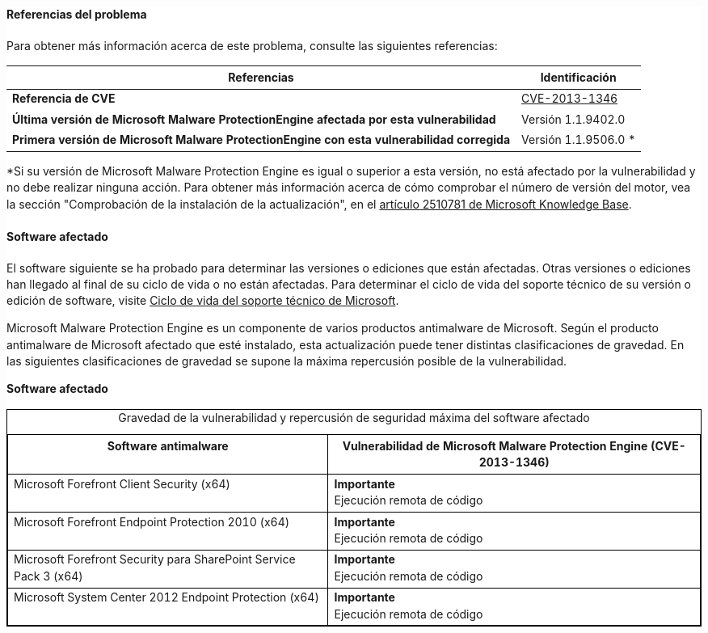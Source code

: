 #### Referencias del problema

Para obtener más información acerca de este problema, consulte las siguientes referencias:

| Referencias                                                                                         | Identificación                                                                   |
|-----------------------------------------------------------------------------------------------------|----------------------------------------------------------------------------------|
| **Referencia de CVE**                                                                               | [CVE-2013-1346](http://www.cve.mitre.org/cgi-bin/cvename.cgi?name=cve-2013-1346) |
| **Última versión de Microsoft Malware ProtectionEngine afectada por esta vulnerabilidad**   | Versión 1.1.9402.0                                                               |
| **Primera versión de Microsoft Malware ProtectionEngine con esta vulnerabilidad corregida** | Versión 1.1.9506.0 \*                                                            |

\*Si su versión de Microsoft Malware Protection Engine es igual o superior a esta versión, no está afectado por la vulnerabilidad y no debe realizar ninguna acción. Para obtener más información acerca de cómo comprobar el número de versión del motor, vea la sección "Comprobación de la instalación de la actualización", en el [artículo 2510781 de Microsoft Knowledge Base](http://support.microsoft.com/kb/2510781).

#### Software afectado

El software siguiente se ha probado para determinar las versiones o ediciones que están afectadas. Otras versiones o ediciones han llegado al final de su ciclo de vida o no están afectadas. Para determinar el ciclo de vida del soporte técnico de su versión o edición de software, visite [Ciclo de vida del soporte técnico de Microsoft](http://go.microsoft.com/fwlink/?linkid=21742).

Microsoft Malware Protection Engine es un componente de varios productos antimalware de Microsoft. Según el producto antimalware de Microsoft afectado que esté instalado, esta actualización puede tener distintas clasificaciones de gravedad. En las siguientes clasificaciones de gravedad se supone la máxima repercusión posible de la vulnerabilidad.

**Software afectado**

 
<p> </p>
<table style="border:1px solid black;">
<caption>Gravedad de la vulnerabilidad y repercusión de seguridad máxima del software afectado</caption>
<thead>
<tr class="header">
<th style="border:1px solid black;" >Software antimalware</th>
<th style="border:1px solid black;" >Vulnerabilidad de Microsoft Malware Protection Engine (CVE-2013-1346)</th>
</tr>
</thead>
<tbody>
<tr class="odd">
<td style="border:1px solid black;">Microsoft Forefront Client Security (x64)</td>
<td style="border:1px solid black;"><strong>Importante</strong> <br />
Ejecución remota de código</td>
</tr>
<tr class="even">
<td style="border:1px solid black;">Microsoft Forefront Endpoint Protection 2010 (x64)</td>
<td style="border:1px solid black;"><strong>Importante</strong> <br />
Ejecución remota de código</td>
</tr>
<tr class="odd">
<td style="border:1px solid black;">Microsoft Forefront Security para SharePoint Service Pack 3 (x64)</td>
<td style="border:1px solid black;"><strong>Importante</strong> <br />
Ejecución remota de código</td>
</tr>
<tr class="even">
<td style="border:1px solid black;">Microsoft System Center 2012 Endpoint Protection (x64)</td>
<td style="border:1px solid black;"><strong>Importante</strong> <br />
Ejecución remota de código</td>
</tr>
<tr class="odd">